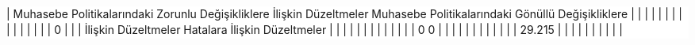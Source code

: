 | Muhasebe Politikalarındaki Zorunlu Değişikliklere  İlişkin Düzeltmeler Muhasebe Politikalarındaki Gönüllü Değişikliklere                                                                                                                                                                                                                                                                                                                                                                                                                                                                                                                                                                                                                                                                                                                                                                                                                                                                             |                                           |                                                                                                                                                                                                                                                                                                                |                     |                                                                                              |                              |                              |          |                               |                  |                                                                                                                                     |                  |                                      |                |                        | 0            |                                 |
| İlişkin Düzeltmeler Hatalara İlişkin Düzeltmeler                                                                                                                                                                                                                                                                                                                                                                                                                                                                                                                                                                                                                                                                                                                                                                                                                                                                                                                                                     |                                           |                                                                                                                                                                                                                                                                                                                |                     |                                                                                              |                              |                              |          |                               |                  |                                                                                                                                     |                  |                                      | 0 0            |                        |              |                                 |
|                                                                                                                                                                                                                                                                                                                                                                                                                                                                                                                                                                                                                                                                                                                                                                                                                                                                                                                                                                                                      |                                           |                                                                                                                                                                                                                                                                                                                |                     |                                                                                              |                              |                              | 29.215   |                               |                  |                                                                                                                                     |                  |                                      |                |                        |              |                                 |